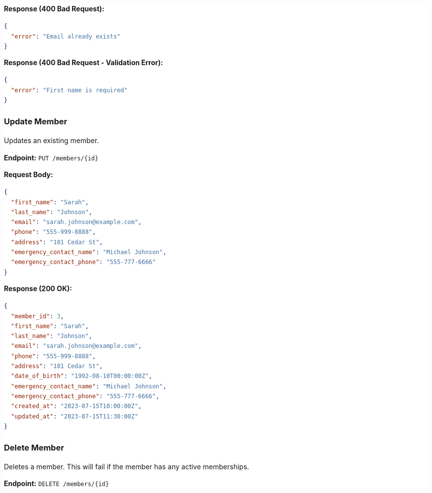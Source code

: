 **Response (400 Bad Request):**
```json
{
  "error": "Email already exists"
}
```

**Response (400 Bad Request - Validation Error):**
```json
{
  "error": "First name is required"
}
```

### Update Member

Updates an existing member.

**Endpoint:** `PUT /members/{id}`

**Request Body:**
```json
{
  "first_name": "Sarah",
  "last_name": "Johnson",
  "email": "sarah.johnson@example.com",
  "phone": "555-999-8888",
  "address": "101 Cedar St",
  "emergency_contact_name": "Michael Johnson",
  "emergency_contact_phone": "555-777-6666"
}
```

**Response (200 OK):**
```json
{
  "member_id": 3,
  "first_name": "Sarah",
  "last_name": "Johnson",
  "email": "sarah.johnson@example.com",
  "phone": "555-999-8888",
  "address": "101 Cedar St",
  "date_of_birth": "1992-08-10T00:00:00Z",
  "emergency_contact_name": "Michael Johnson",
  "emergency_contact_phone": "555-777-6666",
  "created_at": "2023-07-15T10:00:00Z",
  "updated_at": "2023-07-15T11:30:00Z"
}
```

### Delete Member

Deletes a member. This will fail if the member has any active memberships.

**Endpoint:** `DELETE /members/{id}`
